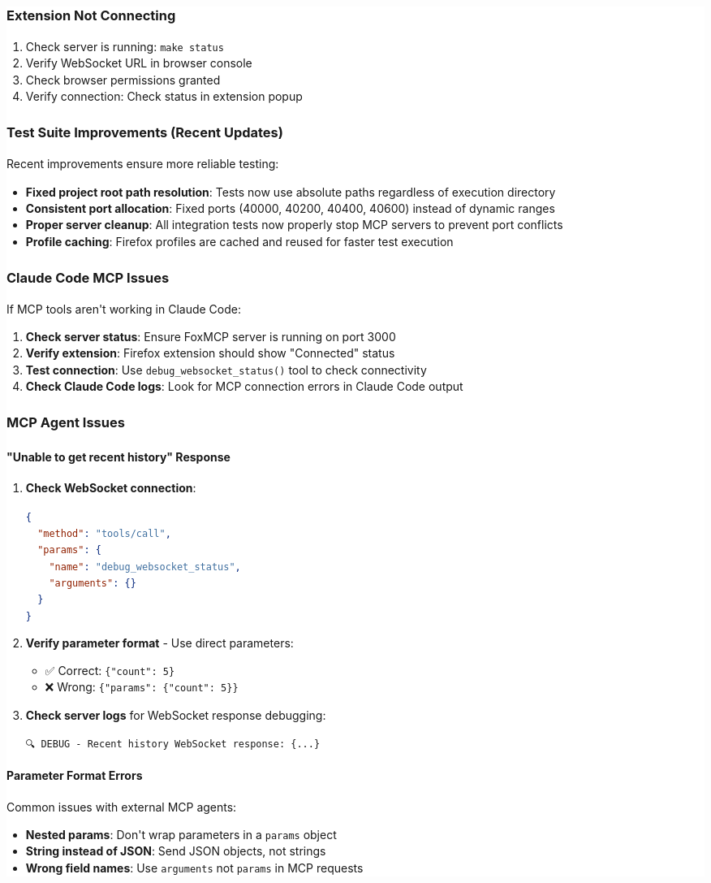 ### Extension Not Connecting
1. Check server is running: `make status`
2. Verify WebSocket URL in browser console
3. Check browser permissions granted
4. Verify connection: Check status in extension popup

### Test Suite Improvements (Recent Updates)
Recent improvements ensure more reliable testing:
- **Fixed project root path resolution**: Tests now use absolute paths regardless of execution directory
- **Consistent port allocation**: Fixed ports (40000, 40200, 40400, 40600) instead of dynamic ranges
- **Proper server cleanup**: All integration tests now properly stop MCP servers to prevent port conflicts
- **Profile caching**: Firefox profiles are cached and reused for faster test execution

### Claude Code MCP Issues

If MCP tools aren't working in Claude Code:

1. **Check server status**: Ensure FoxMCP server is running on port 3000
2. **Verify extension**: Firefox extension should show "Connected" status
3. **Test connection**: Use `debug_websocket_status()` tool to check connectivity
4. **Check Claude Code logs**: Look for MCP connection errors in Claude Code output

### MCP Agent Issues

#### "Unable to get recent history" Response
1. **Check WebSocket connection**:
   ```json
   {
     "method": "tools/call",
     "params": {
       "name": "debug_websocket_status",
       "arguments": {}
     }
   }
   ```

2. **Verify parameter format** - Use direct parameters:
   - ✅ Correct: `{"count": 5}`
   - ❌ Wrong: `{"params": {"count": 5}}`

3. **Check server logs** for WebSocket response debugging:
   ```
   🔍 DEBUG - Recent history WebSocket response: {...}
   ```

#### Parameter Format Errors
Common issues with external MCP agents:
- **Nested params**: Don't wrap parameters in a `params` object
- **String instead of JSON**: Send JSON objects, not strings
- **Wrong field names**: Use `arguments` not `params` in MCP requests
